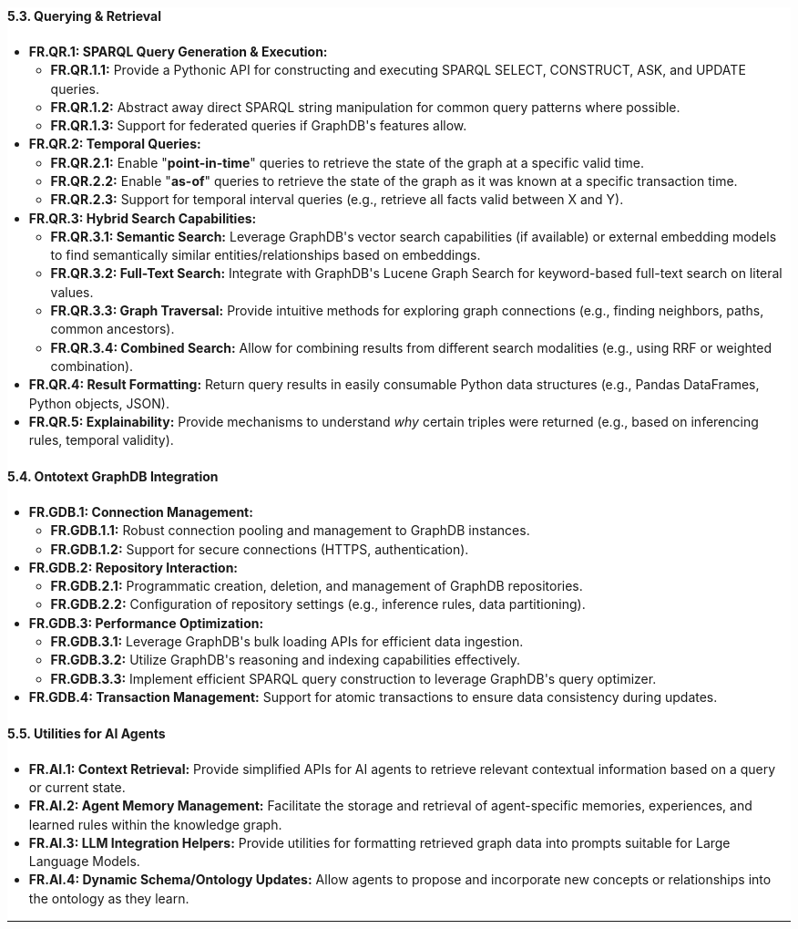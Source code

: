 #### **5.3. Querying & Retrieval**

* **FR.QR.1: SPARQL Query Generation & Execution:**  
  * **FR.QR.1.1:** Provide a Pythonic API for constructing and executing SPARQL SELECT, CONSTRUCT, ASK, and UPDATE queries.  
  * **FR.QR.1.2:** Abstract away direct SPARQL string manipulation for common query patterns where possible.  
  * **FR.QR.1.3:** Support for federated queries if GraphDB's features allow.  
* **FR.QR.2: Temporal Queries:**  
  * **FR.QR.2.1:** Enable "**point-in-time**" queries to retrieve the state of the graph at a specific valid time.  
  * **FR.QR.2.2:** Enable "**as-of**" queries to retrieve the state of the graph as it was known at a specific transaction time.  
  * **FR.QR.2.3:** Support for temporal interval queries (e.g., retrieve all facts valid between X and Y).  
* **FR.QR.3: Hybrid Search Capabilities:**  
  * **FR.QR.3.1: Semantic Search:** Leverage GraphDB's vector search capabilities (if available) or external embedding models to find semantically similar entities/relationships based on embeddings.  
  * **FR.QR.3.2: Full-Text Search:** Integrate with GraphDB's Lucene Graph Search for keyword-based full-text search on literal values.  
  * **FR.QR.3.3: Graph Traversal:** Provide intuitive methods for exploring graph connections (e.g., finding neighbors, paths, common ancestors).  
  * **FR.QR.3.4: Combined Search:** Allow for combining results from different search modalities (e.g., using RRF or weighted combination).  
* **FR.QR.4: Result Formatting:** Return query results in easily consumable Python data structures (e.g., Pandas DataFrames, Python objects, JSON).  
* **FR.QR.5: Explainability:** Provide mechanisms to understand *why* certain triples were returned (e.g., based on inferencing rules, temporal validity).

#### **5.4. Ontotext GraphDB Integration**

* **FR.GDB.1: Connection Management:**  
  * **FR.GDB.1.1:** Robust connection pooling and management to GraphDB instances.  
  * **FR.GDB.1.2:** Support for secure connections (HTTPS, authentication).  
* **FR.GDB.2: Repository Interaction:**  
  * **FR.GDB.2.1:** Programmatic creation, deletion, and management of GraphDB repositories.  
  * **FR.GDB.2.2:** Configuration of repository settings (e.g., inference rules, data partitioning).  
* **FR.GDB.3: Performance Optimization:**  
  * **FR.GDB.3.1:** Leverage GraphDB's bulk loading APIs for efficient data ingestion.  
  * **FR.GDB.3.2:** Utilize GraphDB's reasoning and indexing capabilities effectively.  
  * **FR.GDB.3.3:** Implement efficient SPARQL query construction to leverage GraphDB's query optimizer.  
* **FR.GDB.4: Transaction Management:** Support for atomic transactions to ensure data consistency during updates.

#### **5.5. Utilities for AI Agents**

* **FR.AI.1: Context Retrieval:** Provide simplified APIs for AI agents to retrieve relevant contextual information based on a query or current state.  
* **FR.AI.2: Agent Memory Management:** Facilitate the storage and retrieval of agent-specific memories, experiences, and learned rules within the knowledge graph.  
* **FR.AI.3: LLM Integration Helpers:** Provide utilities for formatting retrieved graph data into prompts suitable for Large Language Models.  
* **FR.AI.4: Dynamic Schema/Ontology Updates:** Allow agents to propose and incorporate new concepts or relationships into the ontology as they learn.

---